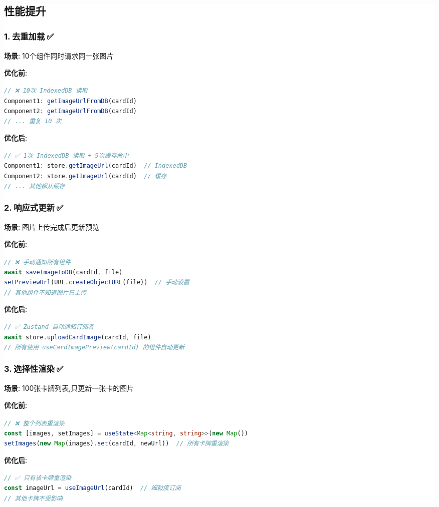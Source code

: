 
## 性能提升

### 1. 去重加载 ✅

**场景**: 10个组件同时请求同一张图片

**优化前**:
```typescript
// ❌ 10次 IndexedDB 读取
Component1: getImageUrlFromDB(cardId)
Component2: getImageUrlFromDB(cardId)
// ... 重复 10 次
```

**优化后**:
```typescript
// ✅ 1次 IndexedDB 读取 + 9次缓存命中
Component1: store.getImageUrl(cardId)  // IndexedDB
Component2: store.getImageUrl(cardId)  // 缓存
// ... 其他都从缓存
```

### 2. 响应式更新 ✅

**场景**: 图片上传完成后更新预览

**优化前**:
```typescript
// ❌ 手动通知所有组件
await saveImageToDB(cardId, file)
setPreviewUrl(URL.createObjectURL(file))  // 手动设置
// 其他组件不知道图片已上传
```

**优化后**:
```typescript
// ✅ Zustand 自动通知订阅者
await store.uploadCardImage(cardId, file)
// 所有使用 useCardImagePreview(cardId) 的组件自动更新
```

### 3. 选择性渲染 ✅

**场景**: 100张卡牌列表,只更新一张卡的图片

**优化前**:
```typescript
// ❌ 整个列表重渲染
const [images, setImages] = useState<Map<string, string>>(new Map())
setImages(new Map(images).set(cardId, newUrl))  // 所有卡牌重渲染
```

**优化后**:
```typescript
// ✅ 只有该卡牌重渲染
const imageUrl = useImageUrl(cardId)  // 细粒度订阅
// 其他卡牌不受影响
```
